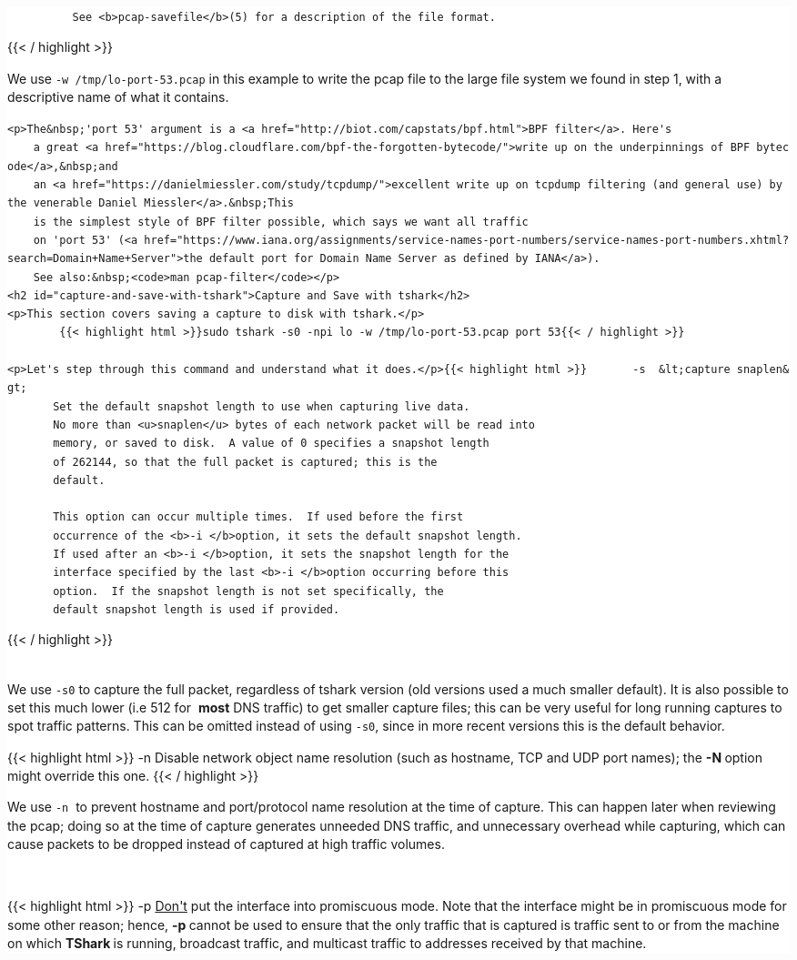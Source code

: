               See <b>pcap-savefile</b>(5) for a description of the file format.
{{< / highlight >}}
    <p>We use <code>-w&nbsp;/tmp/lo-port-53.pcap</code>&nbsp;in this example to write the pcap file
        to the large file system we found in step 1, with a descriptive name of what it contains.</p>

    <p>The&nbsp;'port 53' argument is a <a href="http://biot.com/capstats/bpf.html">BPF filter</a>. Here's
        a great <a href="https://blog.cloudflare.com/bpf-the-forgotten-bytecode/">write up on the underpinnings of BPF bytecode</a>,&nbsp;and
        an <a href="https://danielmiessler.com/study/tcpdump/">excellent write up on tcpdump filtering (and general use) by the venerable Daniel Miessler</a>.&nbsp;This
        is the simplest style of BPF filter possible, which says we want all traffic
        on 'port 53' (<a href="https://www.iana.org/assignments/service-names-port-numbers/service-names-port-numbers.xhtml?search=Domain+Name+Server">the default port for Domain Name Server as defined by IANA</a>).
        See also:&nbsp;<code>man pcap-filter</code></p>
    <h2 id="capture-and-save-with-tshark">Capture and Save with tshark</h2>
    <p>This section covers saving a capture to disk with tshark.</p>
            {{< highlight html >}}sudo tshark -s0 -npi lo -w /tmp/lo-port-53.pcap port 53{{< / highlight >}}

    <p>Let's step through this command and understand what it does.</p>{{< highlight html >}}       -s  &lt;capture snaplen&gt;
           Set the default snapshot length to use when capturing live data.
           No more than <u>snaplen</u> bytes of each network packet will be read into
           memory, or saved to disk.  A value of 0 specifies a snapshot length
           of 262144, so that the full packet is captured; this is the
           default.

           This option can occur multiple times.  If used before the first
           occurrence of the <b>-i </b>option, it sets the default snapshot length.
           If used after an <b>-i </b>option, it sets the snapshot length for the
           interface specified by the last <b>-i </b>option occurring before this
           option.  If the snapshot length is not set specifically, the
           default snapshot length is used if provided.
{{< / highlight >}}
    <p><br />We use&nbsp;<code>-s0</code>&nbsp;to capture the full packet, regardless of tshark version
        (old versions used a much smaller default). It is also possible to set this much lower (i.e 512
        for&nbsp; <b>most</b>&nbsp;DNS traffic) to get smaller capture files; this can be very
        useful for long running captures to spot traffic patterns. This can be omitted instead of using
        <code>-s0</code>, since in more recent versions this is the default behavior.</p>
    {{< highlight html >}}       -n  Disable network object name resolution (such as hostname, TCP and
           UDP port names); the <b>-N </b>option might override this one.
{{< / highlight >}}
    <p><span style="letter-spacing: 0.0px;">We use&nbsp;</span><code style="letter-spacing: 0.0px;">-n</code>        <span style="letter-spacing: 0.0px;">&nbsp;to prevent hostname and port/protocol name resolution at the time of capture. This can happen later when reviewing the pcap; doing so at the time of capture generates unneeded DNS traffic, and unnecessary overhead while capturing, which can cause packets to be dropped instead of captured at high traffic volumes.</span></p>
    <p><span style="letter-spacing: 0.0px;"><br /></span></p>{{< highlight html >}}       -p  <u>Don't</u> put the interface into promiscuous mode.  Note that the
           interface might be in promiscuous mode for some other reason;
           hence, <b>-p </b>cannot be used to ensure that the only traffic that is
           captured is traffic sent to or from the machine on which <b>TShark </b>is
           running, broadcast traffic, and multicast traffic to addresses
           received by that machine.
